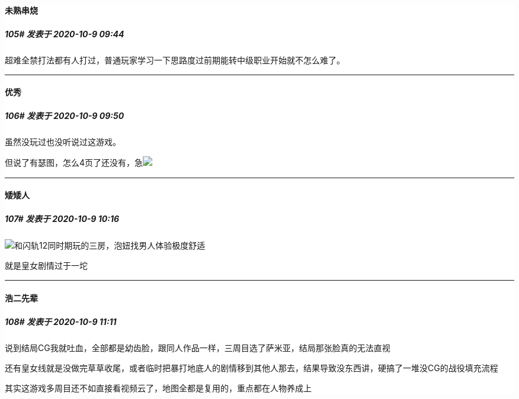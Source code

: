 ####  未熟串烧  
##### 105#       发表于 2020-10-9 09:44




超难全禁打法都有人打过，普通玩家学习一下思路度过前期能转中级职业开始就不怎么难了。







*****

####  优秀  
##### 106#       发表于 2020-10-9 09:50




虽然没玩过也没听说过这游戏。

但说了有瑟图，怎么4页了还没有，急<img src="https://static.saraba1st.com/image/smiley/face2017/048.png" referrerpolicy="no-referrer">







*****

####  矮矮人  
##### 107#       发表于 2020-10-9 10:16



<img src="https://static.saraba1st.com/image/smiley/face2017/031.png" referrerpolicy="no-referrer">和闪轨12同时期玩的三房，泡妞找男人体验极度舒适

就是皇女剧情过于一坨







*****

####  浩二先辈  
##### 108#       发表于 2020-10-9 11:11




说到结局CG我就吐血，全部都是幼齿脸，跟同人作品一样，三周目选了萨米亚，结局那张脸真的无法直视

还有皇女线就是没做完草草收尾，或者临时把暴打地底人的剧情移到其他人那去，结果导致没东西讲，硬搞了一堆没CG的战役填充流程

其实这游戏多周目还不如直接看视频云了，地图全都是复用的，重点都在人物养成上






